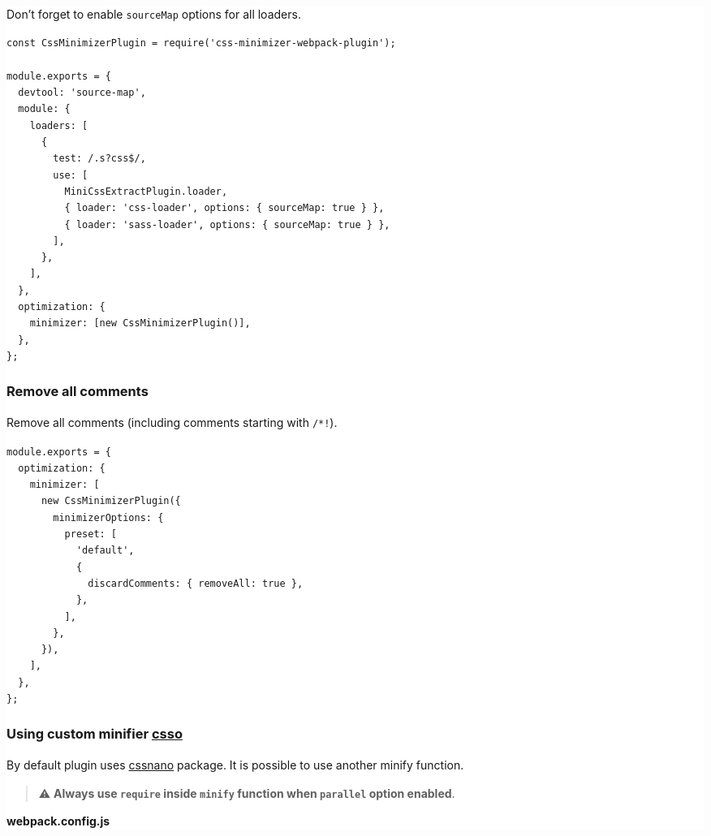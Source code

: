 Don’t forget to enable `sourceMap` options for all loaders.

    const CssMinimizerPlugin = require('css-minimizer-webpack-plugin');

    module.exports = {
      devtool: 'source-map',
      module: {
        loaders: [
          {
            test: /.s?css$/,
            use: [
              MiniCssExtractPlugin.loader,
              { loader: 'css-loader', options: { sourceMap: true } },
              { loader: 'sass-loader', options: { sourceMap: true } },
            ],
          },
        ],
      },
      optimization: {
        minimizer: [new CssMinimizerPlugin()],
      },
    };

### Remove all comments

Remove all comments (including comments starting with `/*!`).

    module.exports = {
      optimization: {
        minimizer: [
          new CssMinimizerPlugin({
            minimizerOptions: {
              preset: [
                'default',
                {
                  discardComments: { removeAll: true },
                },
              ],
            },
          }),
        ],
      },
    };

### Using custom minifier [csso](https://github.com/css/csso)

By default plugin uses [cssnano](https://github.com/cssnano/cssnano) package. It is possible to use another minify function.

> ⚠️ **Always use `require` inside `minify` function when `parallel` option enabled**.

**webpack.config.js**
